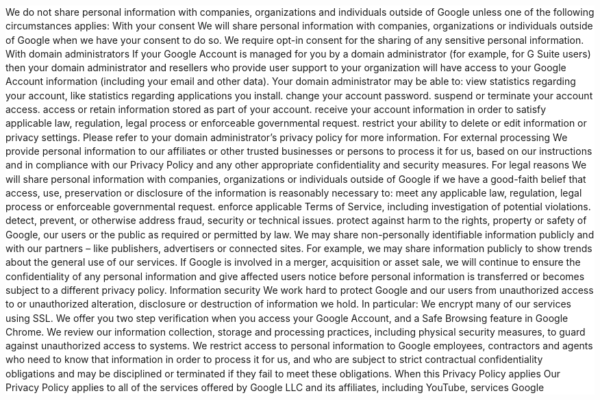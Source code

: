 We do not share personal information with companies, organizations and individuals outside of Google unless one of the following
circumstances applies:
With your consent
We will share personal information with companies, organizations or individuals outside of Google when we have your
consent to do so. We require opt-in consent for the sharing of any sensitive personal information.
With domain administrators
If your Google Account is managed for you by a domain administrator (for example, for G Suite users) then your domain
administrator and resellers who provide user support to your organization will have access to your Google Account
information (including your email and other data). Your domain administrator may be able to:
view statistics regarding your account, like statistics regarding applications you install.
change your account password.
suspend or terminate your account access.
access or retain information stored as part of your account.
receive your account information in order to satisfy applicable law, regulation, legal process or enforceable
governmental request.
restrict your ability to delete or edit information or privacy settings.
Please refer to your domain administrator’s privacy policy for more information.
For external processing
We provide personal information to our affiliates or other trusted businesses or persons to process it for us, based on our
instructions and in compliance with our Privacy Policy and any other appropriate confidentiality and security measures.
For legal reasons
We will share personal information with companies, organizations or individuals outside of Google if we have a good-faith
belief that access, use, preservation or disclosure of the information is reasonably necessary to:
meet any applicable law, regulation, legal process or enforceable governmental request.
enforce applicable Terms of Service, including investigation of potential violations.
detect, prevent, or otherwise address fraud, security or technical issues.
protect against harm to the rights, property or safety of Google, our users or the public as required or permitted by
law.
We may share non-personally identifiable information publicly and with our partners – like publishers, advertisers or connected
sites. For example, we may share information publicly to show trends about the general use of our services.
If Google is involved in a merger, acquisition or asset sale, we will continue to ensure the confidentiality of any personal information
and give affected users notice before personal information is transferred or becomes subject to a different privacy policy.
Information security
We work hard to protect Google and our users from unauthorized access to or unauthorized alteration, disclosure or destruction of
information we hold. In particular:
We encrypt many of our services using SSL.
We offer you two step verification when you access your Google Account, and a Safe Browsing feature in Google Chrome.
We review our information collection, storage and processing practices, including physical security measures, to guard
against unauthorized access to systems.
We restrict access to personal information to Google employees, contractors and agents who need to know that information
in order to process it for us, and who are subject to strict contractual confidentiality obligations and may be disciplined or
terminated if they fail to meet these obligations.
When this Privacy Policy applies
Our Privacy Policy applies to all of the services offered by Google LLC and its affiliates, including YouTube, services Google